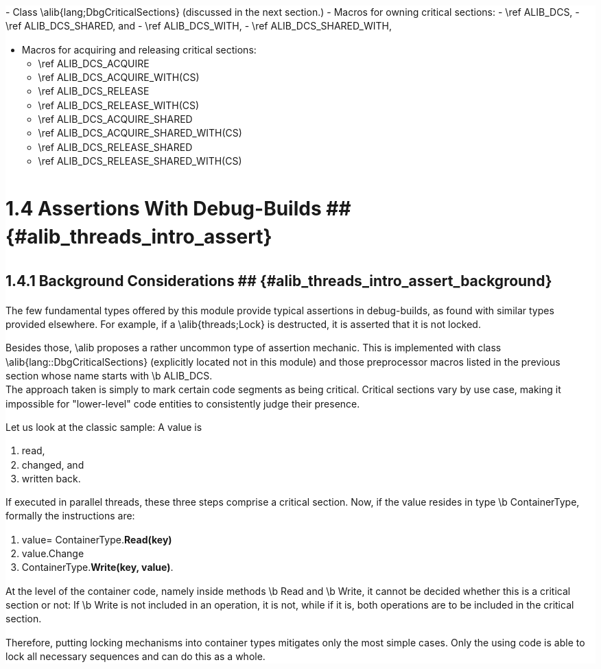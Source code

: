 <p>     
- Class \alib{lang;DbgCriticalSections} (discussed in the next section.)
  - Macros for owning critical sections: 
    - \ref ALIB_DCS, 
    - \ref ALIB_DCS_SHARED, and 
    - \ref ALIB_DCS_WITH, 
    - \ref ALIB_DCS_SHARED_WITH,
         
  - Macros for acquiring and releasing critical sections: 
    - \ref ALIB_DCS_ACQUIRE
    - \ref ALIB_DCS_ACQUIRE_WITH(CS)
    - \ref ALIB_DCS_RELEASE
    - \ref ALIB_DCS_RELEASE_WITH(CS)
    - \ref ALIB_DCS_ACQUIRE_SHARED
    - \ref ALIB_DCS_ACQUIRE_SHARED_WITH(CS)
    - \ref ALIB_DCS_RELEASE_SHARED
    - \ref ALIB_DCS_RELEASE_SHARED_WITH(CS)
    
# 1.4 Assertions With Debug-Builds  ## {#alib_threads_intro_assert}
## 1.4.1 Background Considerations  ## {#alib_threads_intro_assert_background}
The few fundamental types offered by this module provide typical assertions in debug-builds,
as found with similar types provided elsewhere. 
For example, if a \alib{threads;Lock} is destructed, it is asserted that it is not locked.

Besides those, \alib proposes a rather uncommon type of assertion mechanic. This is implemented
with class \alib{lang::DbgCriticalSections} (explicitly located not in this module) and 
those preprocessor macros listed in the previous section whose name starts with \b ALIB_DCS.   
The approach taken is simply to mark certain code segments as being critical. 
Critical sections vary by use case, making it impossible for "lower-level" code entities to 
consistently judge their presence.

Let us look at the classic sample: A value is 
1. read, 
2. changed, and 
3. written back. 

If executed in parallel threads, these three steps comprise a critical section.
Now, if the value resides in type \b ContainerType, formally the instructions are:

1. value= ContainerType.<b>Read(key)</b> 
2. value.Change 
3. ContainerType.<b>Write(key, value)</b>. 
     
At the level of the container code, namely inside methods \b Read and \b Write, it cannot be 
decided whether this is a critical section or not: 
If \b Write is not included in an operation, it is not, while if it is,
both operations are to be included in the critical section.

Therefore, putting locking mechanisms into container types mitigates only the most simple cases. 
Only the using code is able to lock all necessary sequences and can do this as a whole.

